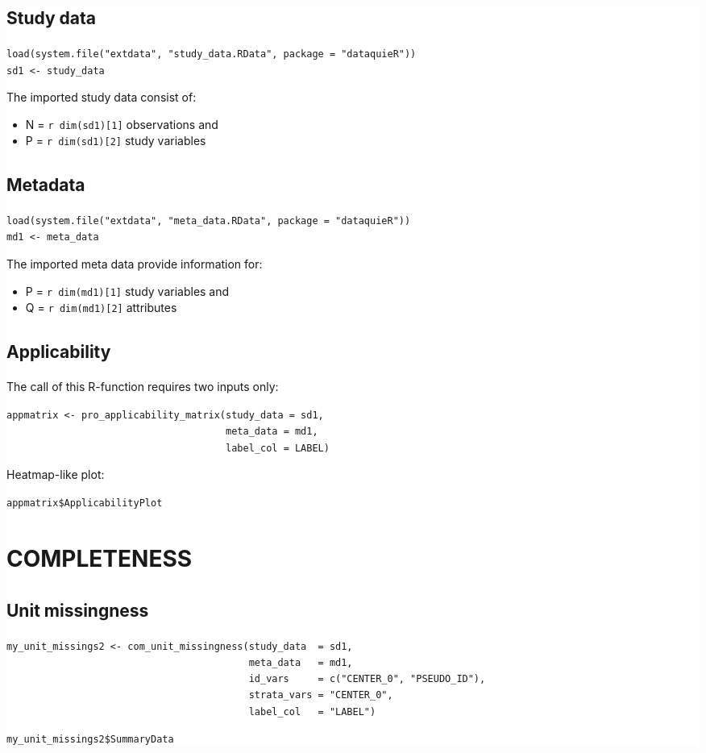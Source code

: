 ## Study data

```{r echo=TRUE, warning=FALSE, message=FALSE}
load(system.file("extdata", "study_data.RData", package = "dataquieR"))
sd1 <- study_data
```

The imported study data consist of:

* N = `r dim(sd1)[1]` observations and
* P = `r dim(sd1)[2]` study variables


## Metadata 


```{r echo=TRUE, warning=FALSE, message=FALSE}
load(system.file("extdata", "meta_data.RData", package = "dataquieR"))
md1 <- meta_data
```

The imported meta data provide information for:

* P = `r dim(md1)[1]` study variables and
* Q = `r dim(md1)[2]` attributes

## Applicability 

The call of this R-function requires two inputs only:

```{r message=FALSE, warning=FALSE}
appmatrix <- pro_applicability_matrix(study_data = sd1, 
                                      meta_data = md1, 
                                      label_col = LABEL)
```

Heatmap-like plot:

```{r message=FALSE, warning=FALSE, fig.height = 10, fig.width = 6}
appmatrix$ApplicabilityPlot
```

# COMPLETENESS

## Unit missingness

```{r message = FALSE, warning = FALSE}
my_unit_missings2 <- com_unit_missingness(study_data  = sd1, 
                                          meta_data   = md1, 
                                          id_vars     = c("CENTER_0", "PSEUDO_ID"), 
                                          strata_vars = "CENTER_0", 
                                          label_col   = "LABEL")
```


```{r}
my_unit_missings2$SummaryData
```
